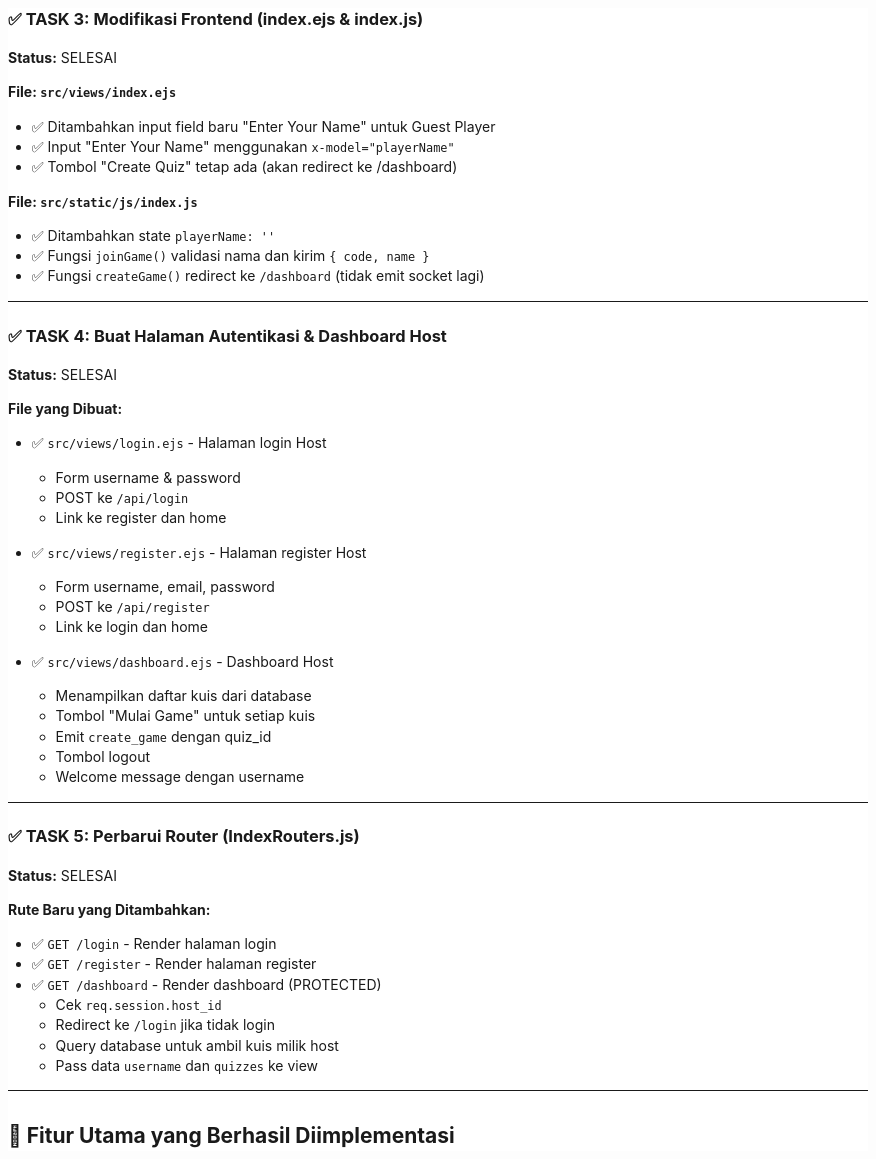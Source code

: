 
### ✅ TASK 3: Modifikasi Frontend (index.ejs & index.js)
**Status:** SELESAI

**File: `src/views/index.ejs`**
- ✅ Ditambahkan input field baru "Enter Your Name" untuk Guest Player
- ✅ Input "Enter Your Name" menggunakan `x-model="playerName"`
- ✅ Tombol "Create Quiz" tetap ada (akan redirect ke /dashboard)

**File: `src/static/js/index.js`**
- ✅ Ditambahkan state `playerName: ''`
- ✅ Fungsi `joinGame()` validasi nama dan kirim `{ code, name }`
- ✅ Fungsi `createGame()` redirect ke `/dashboard` (tidak emit socket lagi)

---

### ✅ TASK 4: Buat Halaman Autentikasi & Dashboard Host
**Status:** SELESAI

**File yang Dibuat:**
- ✅ `src/views/login.ejs` - Halaman login Host
  - Form username & password
  - POST ke `/api/login`
  - Link ke register dan home

- ✅ `src/views/register.ejs` - Halaman register Host
  - Form username, email, password
  - POST ke `/api/register`
  - Link ke login dan home

- ✅ `src/views/dashboard.ejs` - Dashboard Host
  - Menampilkan daftar kuis dari database
  - Tombol "Mulai Game" untuk setiap kuis
  - Emit `create_game` dengan quiz_id
  - Tombol logout
  - Welcome message dengan username

---

### ✅ TASK 5: Perbarui Router (IndexRouters.js)
**Status:** SELESAI

**Rute Baru yang Ditambahkan:**
- ✅ `GET /login` - Render halaman login
- ✅ `GET /register` - Render halaman register
- ✅ `GET /dashboard` - Render dashboard (PROTECTED)
  - Cek `req.session.host_id`
  - Redirect ke `/login` jika tidak login
  - Query database untuk ambil kuis milik host
  - Pass data `username` dan `quizzes` ke view

---

## 🎯 Fitur Utama yang Berhasil Diimplementasi
